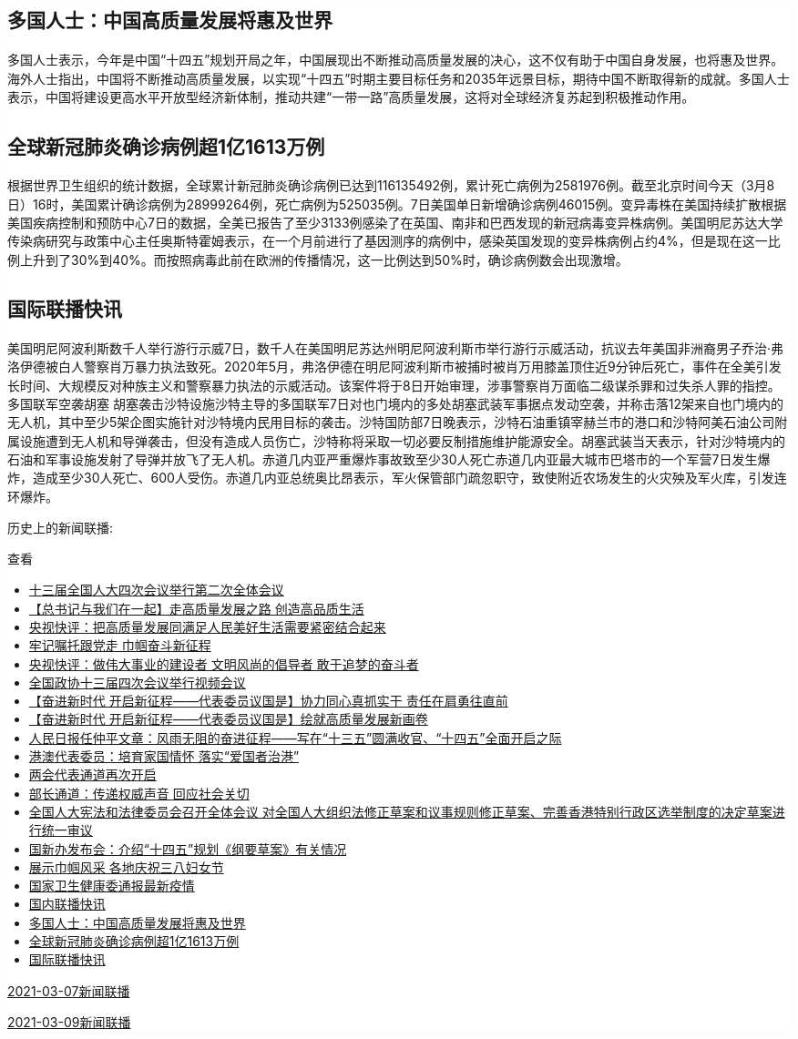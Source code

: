 
## 多国人士：中国高质量发展将惠及世界


多国人士表示，今年是中国“十四五”规划开局之年，中国展现出不断推动高质量发展的决心，这不仅有助于中国自身发展，也将惠及世界。海外人士指出，中国将不断推动高质量发展，以实现“十四五”时期主要目标任务和2035年远景目标，期待中国不断取得新的成就。多国人士表示，中国将建设更高水平开放型经济新体制，推动共建“一带一路”高质量发展，这将对全球经济复苏起到积极推动作用。


## 全球新冠肺炎确诊病例超1亿1613万例


根据世界卫生组织的统计数据，全球累计新冠肺炎确诊病例已达到116135492例，累计死亡病例为2581976例。截至北京时间今天（3月8日）16时，美国累计确诊病例为28999264例，死亡病例为525035例。7日美国单日新增确诊病例46015例。变异毒株在美国持续扩散根据美国疾病控制和预防中心7日的数据，全美已报告了至少3133例感染了在英国、南非和巴西发现的新冠病毒变异株病例。美国明尼苏达大学传染病研究与政策中心主任奥斯特霍姆表示，在一个月前进行了基因测序的病例中，感染英国发现的变异株病例占约4%，但是现在这一比例上升到了30%到40%。而按照病毒此前在欧洲的传播情况，这一比例达到50%时，确诊病例数会出现激增。


## 国际联播快讯


美国明尼阿波利斯数千人举行游行示威7日，数千人在美国明尼苏达州明尼阿波利斯市举行游行示威活动，抗议去年美国非洲裔男子乔治·弗洛伊德被白人警察肖万暴力执法致死。2020年5月，弗洛伊德在明尼阿波利斯市被捕时被肖万用膝盖顶住近9分钟后死亡，事件在全美引发长时间、大规模反对种族主义和警察暴力执法的示威活动。该案件将于8日开始审理，涉事警察肖万面临二级谋杀罪和过失杀人罪的指控。多国联军空袭胡塞 胡塞袭击沙特设施沙特主导的多国联军7日对也门境内的多处胡塞武装军事据点发动空袭，并称击落12架来自也门境内的无人机，其中至少5架企图实施针对沙特境内民用目标的袭击。沙特国防部7日晚表示，沙特石油重镇宰赫兰市的港口和沙特阿美石油公司附属设施遭到无人机和导弹袭击，但没有造成人员伤亡，沙特称将采取一切必要反制措施维护能源安全。胡塞武装当天表示，针对沙特境内的石油和军事设施发射了导弹并放飞了无人机。赤道几内亚严重爆炸事故致至少30人死亡赤道几内亚最大城市巴塔市的一个军营7日发生爆炸，造成至少30人死亡、600人受伤。赤道几内亚总统奥比昂表示，军火保管部门疏忽职守，致使附近农场发生的火灾殃及军火库，引发连环爆炸。






历史上的新闻联播:

 查看
 

* [十三届全国人大四次会议举行第二次全体会议](#十三届全国人大四次会议举行第二次全体会议)
* [【总书记与我们在一起】走高质量发展之路 创造高品质生活](#【总书记与我们在一起】走高质量发展之路-创造高品质生活)
* [央视快评：把高质量发展同满足人民美好生活需要紧密结合起来](#央视快评：把高质量发展同满足人民美好生活需要紧密结合起来)
* [牢记嘱托跟党走 巾帼奋斗新征程](#牢记嘱托跟党走-巾帼奋斗新征程)
* [央视快评：做伟大事业的建设者 文明风尚的倡导者 敢于追梦的奋斗者](#央视快评：做伟大事业的建设者-文明风尚的倡导者-敢于追梦的奋斗者)
* [全国政协十三届四次会议举行视频会议](#全国政协十三届四次会议举行视频会议)
* [【奋进新时代 开启新征程——代表委员议国是】协力同心真抓实干 责任在肩勇往直前](#【奋进新时代-开启新征程——代表委员议国是】协力同心真抓实干-责任在肩勇往直前)
* [【奋进新时代 开启新征程——代表委员议国是】绘就高质量发展新画卷](#【奋进新时代-开启新征程——代表委员议国是】绘就高质量发展新画卷)
* [人民日报任仲平文章：风雨无阻的奋进征程——写在“十三五”圆满收官、“十四五”全面开启之际](#人民日报任仲平文章：风雨无阻的奋进征程——写在“十三五”圆满收官、“十四五”全面开启之际)
* [港澳代表委员：培育家国情怀 落实“爱国者治港”](#港澳代表委员：培育家国情怀-落实“爱国者治港”)
* [两会代表通道再次开启](#两会代表通道再次开启)
* [部长通道：传递权威声音 回应社会关切](#部长通道：传递权威声音-回应社会关切)
* [全国人大宪法和法律委员会召开全体会议 对全国人大组织法修正草案和议事规则修正草案、完善香港特别行政区选举制度的决定草案进行统一审议](#全国人大宪法和法律委员会召开全体会议-对全国人大组织法修正草案和议事规则修正草案、完善香港特别行政区选举制度的决定草案进行统一审)
* [国新办发布会：介绍“十四五”规划《纲要草案》有关情况](#国新办发布会：介绍“十四五”规划《纲要草案》有关情况)
* [展示巾帼风采 各地庆祝三八妇女节](#展示巾帼风采-各地庆祝三八妇女节)
* [国家卫生健康委通报最新疫情](#国家卫生健康委通报最新疫情)
* [国内联播快讯](#国内联播快讯)
* [多国人士：中国高质量发展将惠及世界](#多国人士：中国高质量发展将惠及世界)
* [全球新冠肺炎确诊病例超1亿1613万例](#全球新冠肺炎确诊病例超1亿1613万例)
* [国际联播快讯](#国际联播快讯)






[2021-03-07新闻联播](/xinwenlianbo/20210307)


[2021-03-09新闻联播](/xinwenlianbo/20210309)



